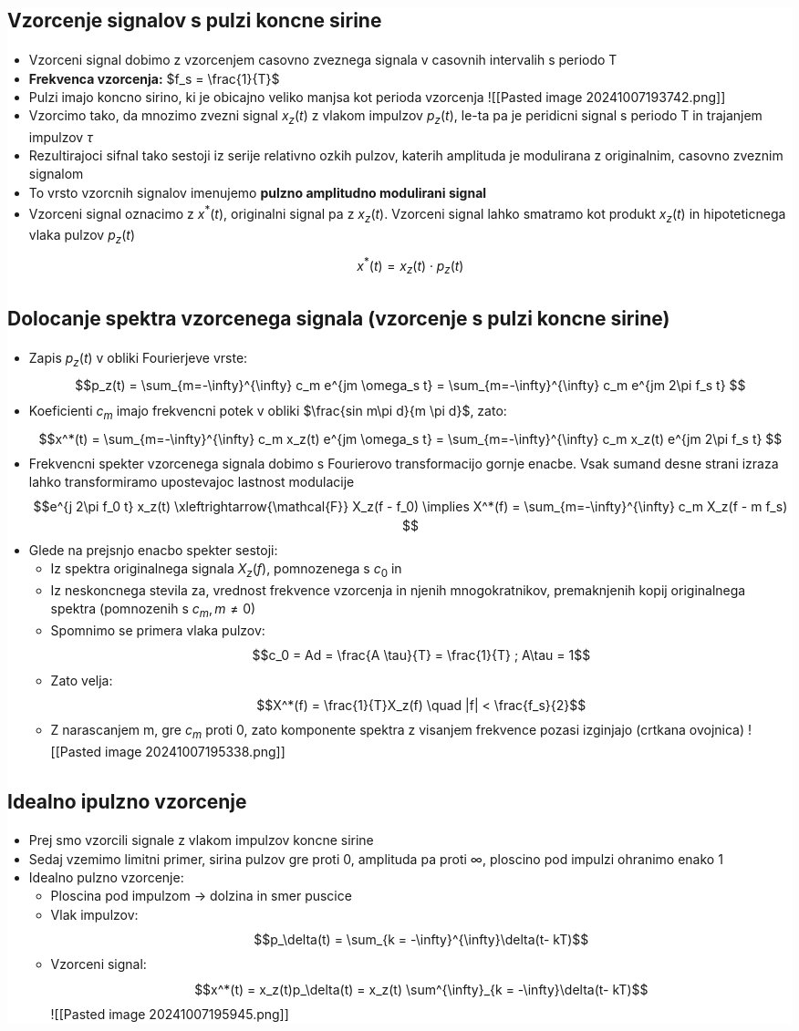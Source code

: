 ## Vzorcenje signalov s pulzi koncne sirine
- Vzorceni signal dobimo z vzorcenjem casovno zveznega signala v casovnih intervalih s periodo T
- __Frekvenca vzorcenja:__ $f_s = \frac{1}{T}$
- Pulzi imajo koncno sirino, ki je obicajno veliko manjsa kot perioda vzorcenja
![[Pasted image 20241007193742.png]]
- Vzorcimo tako, da mnozimo zvezni signal $x_z(t)$ z vlakom impulzov $p_z(t)$, le-ta pa je peridicni signal s periodo T in trajanjem impulzov $\tau$
- Rezultirajoci sifnal tako sestoji iz serije relativno ozkih pulzov, katerih amplituda je modulirana z originalnim, casovno zveznim signalom
- To vrsto vzorcnih signalov imenujemo __pulzno amplitudno modulirani signal__
- Vzorceni signal oznacimo z $x^*(t)$, originalni signal pa z $x_z(t)$. Vzorceni signal lahko smatramo kot produkt $x_z(t)$ in hipoteticnega vlaka pulzov $p_z(t)$
$$ x^*(t) = x_z(t) \cdot p_z(t)$$
## Dolocanje spektra vzorcenega signala (vzorcenje s pulzi koncne sirine)
- Zapis $p_z(t)$ v obliki Fourierjeve vrste:
$$p_z(t) = \sum_{m=-\infty}^{\infty} c_m e^{jm \omega_s t} = \sum_{m=-\infty}^{\infty} c_m e^{jm 2\pi f_s t}
$$
- Koeficienti $c_m$ imajo frekvencni potek v obliki $\frac{sin m\pi d}{m \pi d}$, zato:
$$x^*(t) = \sum_{m=-\infty}^{\infty} c_m x_z(t) e^{jm \omega_s t} = \sum_{m=-\infty}^{\infty} c_m x_z(t) e^{jm 2\pi f_s t}
$$
- Frekvencni spekter vzorcenega signala dobimo s Fourierovo transformacijo gornje enacbe. Vsak sumand desne strani izraza lahko transformiramo upostevajoc lastnost modulacije
$$e^{j 2\pi f_0 t} x_z(t) \xleftrightarrow{\mathcal{F}} X_z(f - f_0) \implies X^*(f) = \sum_{m=-\infty}^{\infty} c_m X_z(f - m f_s)
$$
- Glede na prejsnjo enacbo spekter sestoji:
	- Iz spektra originalnega signala $X_z(f)$, pomnozenega s $c_0$ in 
	- Iz neskoncnega stevila za, vrednost frekvence vzorcenja in njenih mnogokratnikov, premaknjenih kopij originalnega spektra (pomnozenih s $c_m, m \neq 0$)
	- Spomnimo se primera vlaka pulzov:
	$$c_0 = Ad = \frac{A \tau}{T} = \frac{1}{T} ; A\tau = 1$$
	- Zato velja:
	$$X^*(f) = \frac{1}{T}X_z(f) \quad |f| < \frac{f_s}{2}$$
	- Z narascanjem m, gre $c_m$ proti 0, zato komponente spektra z visanjem frekvence pozasi izginjajo (crtkana ovojnica)
![[Pasted image 20241007195338.png]]

## Idealno ipulzno vzorcenje
- Prej smo vzorcili signale z vlakom impulzov koncne sirine
- Sedaj vzemimo limitni primer, sirina pulzov gre proti 0, amplituda pa proti $\infty$, ploscino pod impulzi ohranimo enako 1
- Idealno pulzno vzorcenje:
	- Ploscina pod impulzom -> dolzina in smer puscice
	- Vlak impulzov:
$$p_\delta(t) = \sum_{k = -\infty}^{\infty}\delta(t- kT)$$
	- Vzorceni signal:
	$$x^*(t) = x_z(t)p_\delta(t) = x_z(t) \sum^{\infty}_{k = -\infty}\delta(t- kT)$$
	![[Pasted image 20241007195945.png]]
